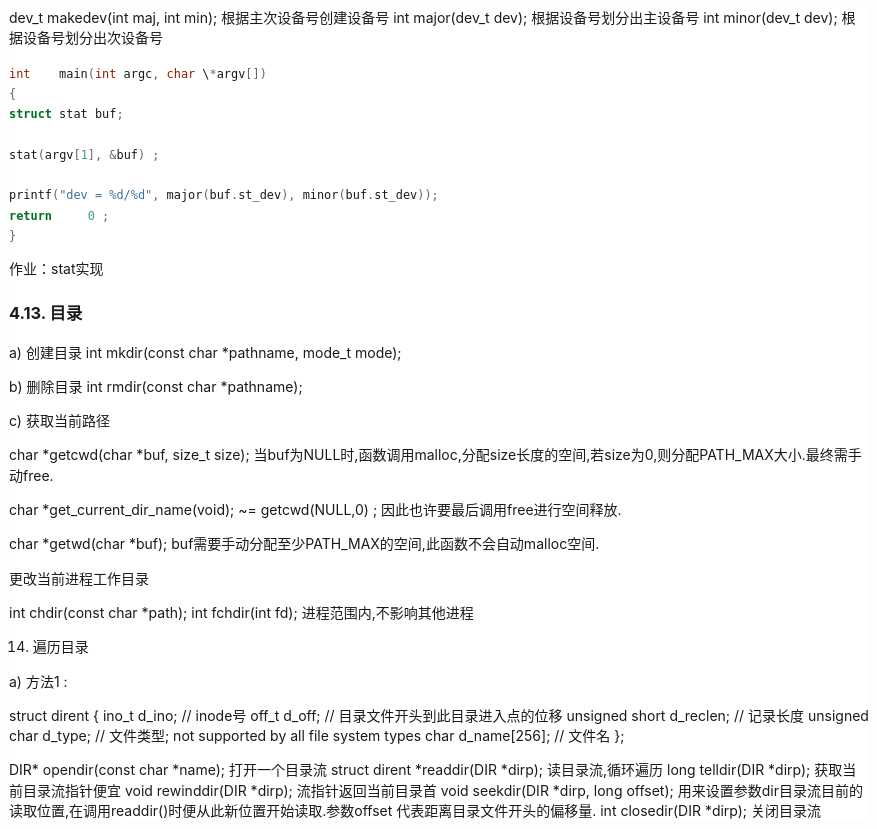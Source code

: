 dev_t makedev(int maj, int min);    根据主次设备号创建设备号
int major(dev_t dev);             根据设备号划分出主设备号
int minor(dev_t dev);             根据设备号划分出次设备号

```c++ 设备文件
int    main(int argc, char \*argv[])
{
struct stat buf;

stat(argv[1], &buf) ;

printf("dev = %d/%d", major(buf.st_dev), minor(buf.st_dev));
return     0 ;
}
```

作业：stat实现

### 4.13. 目录

a) 创建目录
int mkdir(const char \*pathname, mode_t mode);

b) 删除目录
int rmdir(const char \*pathname);

c) 获取当前路径

char \*getcwd(char \*buf, size_t size);
    当buf为NULL时,函数调用malloc,分配size长度的空间,若size为0,则分配PATH_MAX大小.最终需手动free.

char \*get_current_dir_name(void);    ~= getcwd(NULL,0) ;    因此也许要最后调用free进行空间释放.

char \*getwd(char \*buf);        buf需要手动分配至少PATH_MAX的空间,此函数不会自动malloc空间.

更改当前进程工作目录

int chdir(const char \*path);
int fchdir(int fd);
    进程范围内,不影响其他进程

14. 遍历目录

a) 方法1 :

struct dirent
{
    ino_t    d_ino;            // inode号
    off_t    d_off;            // 目录文件开头到此目录进入点的位移
    unsigned short    d_reclen;    // 记录长度
    unsigned char    d_type;        // 文件类型; not supported by all file system types
    char    d_name[256];        // 文件名
};

DIR*    opendir(const char \*name);    打开一个目录流
struct dirent    *readdir(DIR *dirp);    读目录流,循环遍历
long    telldir(DIR *dirp);        获取当前目录流指针便宜
void    rewinddir(DIR *dirp);        流指针返回当前目录首
void    seekdir(DIR *dirp, long offset);    用来设置参数dir目录流目前的读取位置,在调用readdir()时便从此新位置开始读取.参数offset 代表距离目录文件开头的偏移量.
int    closedir(DIR *dirp);        关闭目录流
